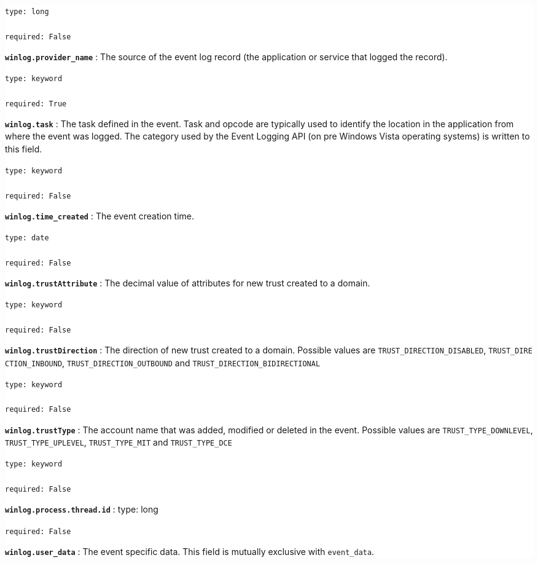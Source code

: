     type: long

    required: False


**`winlog.provider_name`**
:   The source of the event log record (the application or service that logged the record).

    type: keyword

    required: True


**`winlog.task`**
:   The task defined in the event. Task and opcode are typically used to identify the location in the application from where the event was logged. The category used by the Event Logging API (on pre Windows Vista operating systems) is written to this field.

    type: keyword

    required: False


**`winlog.time_created`**
:   The event creation time.

    type: date

    required: False


**`winlog.trustAttribute`**
:   The decimal value of attributes for new trust created to a domain.

    type: keyword

    required: False


**`winlog.trustDirection`**
:   The direction of new trust created to a domain. Possible values are `TRUST_DIRECTION_DISABLED`, `TRUST_DIRECTION_INBOUND`, `TRUST_DIRECTION_OUTBOUND` and `TRUST_DIRECTION_BIDIRECTIONAL`

    type: keyword

    required: False


**`winlog.trustType`**
:   The account name that was added, modified or deleted in the event. Possible values are `TRUST_TYPE_DOWNLEVEL`, `TRUST_TYPE_UPLEVEL`, `TRUST_TYPE_MIT` and `TRUST_TYPE_DCE`

    type: keyword

    required: False


**`winlog.process.thread.id`**
:   type: long

    required: False


**`winlog.user_data`**
:   The event specific data. This field is mutually exclusive with `event_data`.
